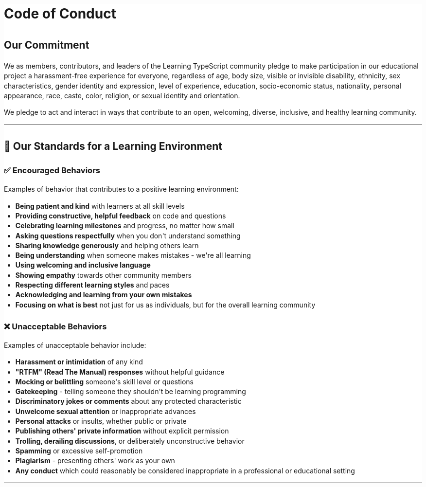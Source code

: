 # Code of Conduct

## Our Commitment

We as members, contributors, and leaders of the Learning TypeScript community pledge to make participation in our educational project a harassment-free experience for everyone, regardless of age, body size, visible or invisible disability, ethnicity, sex characteristics, gender identity and expression, level of experience, education, socio-economic status, nationality, personal appearance, race, caste, color, religion, or sexual identity and orientation.

We pledge to act and interact in ways that contribute to an open, welcoming, diverse, inclusive, and healthy learning community.

---

## 🎯 Our Standards for a Learning Environment

### ✅ **Encouraged Behaviors**

Examples of behavior that contributes to a positive learning environment:

- **Being patient and kind** with learners at all skill levels
- **Providing constructive, helpful feedback** on code and questions
- **Celebrating learning milestones** and progress, no matter how small
- **Asking questions respectfully** when you don't understand something
- **Sharing knowledge generously** and helping others learn
- **Being understanding** when someone makes mistakes - we're all learning
- **Using welcoming and inclusive language**
- **Showing empathy** towards other community members
- **Respecting different learning styles** and paces
- **Acknowledging and learning from your own mistakes**
- **Focusing on what is best** not just for us as individuals, but for the overall learning community

### ❌ **Unacceptable Behaviors**

Examples of unacceptable behavior include:

- **Harassment or intimidation** of any kind
- **"RTFM" (Read The Manual) responses** without helpful guidance
- **Mocking or belittling** someone's skill level or questions
- **Gatekeeping** - telling someone they shouldn't be learning programming
- **Discriminatory jokes or comments** about any protected characteristic
- **Unwelcome sexual attention** or inappropriate advances
- **Personal attacks** or insults, whether public or private
- **Publishing others' private information** without explicit permission
- **Trolling, derailing discussions**, or deliberately unconstructive behavior
- **Spamming** or excessive self-promotion
- **Plagiarism** - presenting others' work as your own
- **Any conduct** which could reasonably be considered inappropriate in a professional or educational setting

---